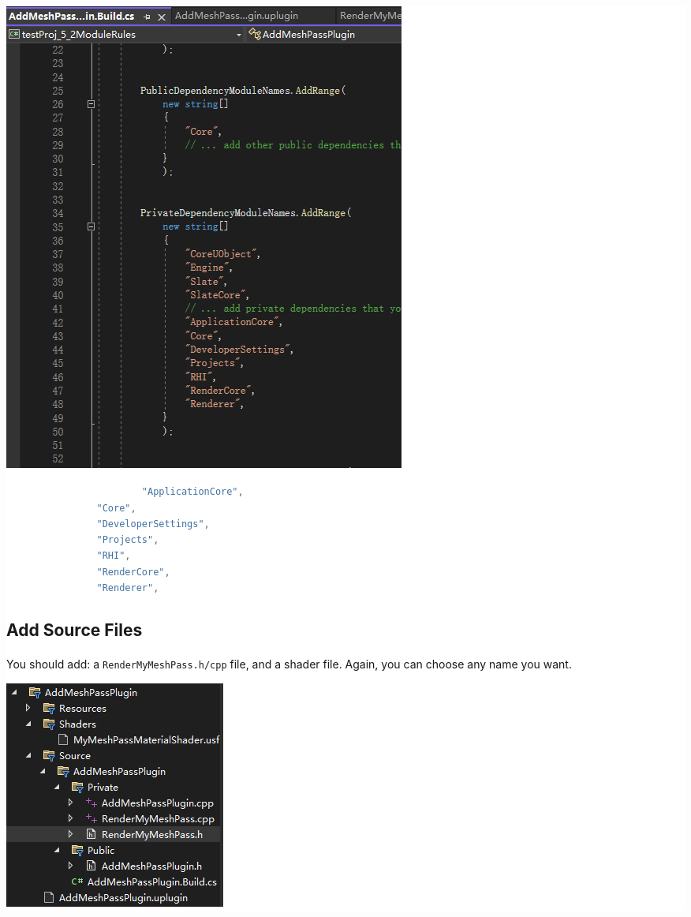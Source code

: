![Untitled](Add%20a%20Mesh%20Pass%20without%20Touching%20Unreal%20Engine%20Sou%20fe105e36f9a649b18b37b8fa46c687ee/Untitled%205.png)

```cpp
				      	"ApplicationCore",
                "Core",
                "DeveloperSettings",
                "Projects",
                "RHI",
                "RenderCore",
                "Renderer",
```

## Add Source Files

You should add: a `RenderMyMeshPass.h/cpp` file, and a shader file. Again, you can choose any name you want.

![Untitled](Add%20a%20Mesh%20Pass%20without%20Touching%20Unreal%20Engine%20Sou%20fe105e36f9a649b18b37b8fa46c687ee/Untitled%206.png)
